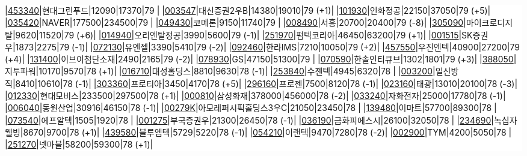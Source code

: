 |[453340](https://finance.daum.net/quotes/A453340)|현대그린푸드|12090|17370|79 |
|[003547](https://finance.daum.net/quotes/A003547)|대신증권2우B|14380|19010|79 (+1)|
|[101930](https://finance.daum.net/quotes/A101930)|인화정공|22150|37050|79 (+5)|
|[035420](https://finance.daum.net/quotes/A035420)|NAVER|177500|234500|79 |
|[049430](https://finance.daum.net/quotes/A049430)|코메론|9150|11740|79 |
|[008490](https://finance.daum.net/quotes/A008490)|서흥|20700|20400|79 (-8)|
|[305090](https://finance.daum.net/quotes/A305090)|마이크로디지탈|9620|11520|79 (+6)|
|[014940](https://finance.daum.net/quotes/A014940)|오리엔탈정공|3990|5600|79 (-1)|
|[251970](https://finance.daum.net/quotes/A251970)|펌텍코리아|46450|63200|79 (+1)|
|[001515](https://finance.daum.net/quotes/A001515)|SK증권우|1873|2275|79 (-1)|
|[072130](https://finance.daum.net/quotes/A072130)|유엔젤|3390|5410|79 (-2)|
|[092460](https://finance.daum.net/quotes/A092460)|한라IMS|7210|10050|79 (+2)|
|[457550](https://finance.daum.net/quotes/A457550)|우진엔텍|40900|27200|79 (+4)|
|[131400](https://finance.daum.net/quotes/A131400)|이브이첨단소재|2490|2165|79 (-2)|
|[078930](https://finance.daum.net/quotes/A078930)|GS|47150|51300|79 |
|[070590](https://finance.daum.net/quotes/A070590)|한솔인티큐브|1302|1801|79 (+3)|
|[388050](https://finance.daum.net/quotes/A388050)|지투파워|10170|9570|78 (+1)|
|[016710](https://finance.daum.net/quotes/A016710)|대성홀딩스|8810|9630|78 (-1)|
|[253840](https://finance.daum.net/quotes/A253840)|수젠텍|4945|6320|78 |
|[003200](https://finance.daum.net/quotes/A003200)|일신방직|8410|10610|78 (-1)|
|[303360](https://finance.daum.net/quotes/A303360)|프로티아|3450|4170|78 (+5)|
|[296160](https://finance.daum.net/quotes/A296160)|프로젠|7500|8120|78 (-1)|
|[023160](https://finance.daum.net/quotes/A023160)|태광|13010|20100|78 (-3)|
|[012330](https://finance.daum.net/quotes/A012330)|현대모비스|233500|297500|78 (+1)|
|[000810](https://finance.daum.net/quotes/A000810)|삼성화재|378000|456000|78 (-2)|
|[033240](https://finance.daum.net/quotes/A033240)|자화전자|25000|17780|78 (-1)|
|[006040](https://finance.daum.net/quotes/A006040)|동원산업|30916|46150|78 (-1)|
|[00279K](https://finance.daum.net/quotes/A00279K)|아모레퍼시픽홀딩스3우C|21050|23450|78 |
|[139480](https://finance.daum.net/quotes/A139480)|이마트|57700|89300|78 |
|[073540](https://finance.daum.net/quotes/A073540)|에프알텍|1505|1920|78 |
|[001275](https://finance.daum.net/quotes/A001275)|부국증권우|21300|26450|78 (-1)|
|[036190](https://finance.daum.net/quotes/A036190)|금화피에스시|26100|32050|78 |
|[234690](https://finance.daum.net/quotes/A234690)|녹십자웰빙|8670|9700|78 (+1)|
|[439580](https://finance.daum.net/quotes/A439580)|블루엠텍|5729|5220|78 (-1)|
|[054210](https://finance.daum.net/quotes/A054210)|이랜텍|9470|7280|78 (-2)|
|[002900](https://finance.daum.net/quotes/A002900)|TYM|4200|5050|78 |
|[251270](https://finance.daum.net/quotes/A251270)|넷마블|58200|59300|78 (+1)|